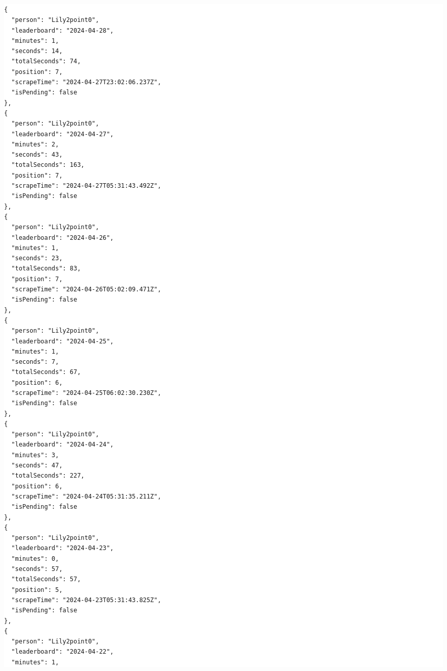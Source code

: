     {
      "person": "Lily2point0",
      "leaderboard": "2024-04-28",
      "minutes": 1,
      "seconds": 14,
      "totalSeconds": 74,
      "position": 7,
      "scrapeTime": "2024-04-27T23:02:06.237Z",
      "isPending": false
    },
    {
      "person": "Lily2point0",
      "leaderboard": "2024-04-27",
      "minutes": 2,
      "seconds": 43,
      "totalSeconds": 163,
      "position": 7,
      "scrapeTime": "2024-04-27T05:31:43.492Z",
      "isPending": false
    },
    {
      "person": "Lily2point0",
      "leaderboard": "2024-04-26",
      "minutes": 1,
      "seconds": 23,
      "totalSeconds": 83,
      "position": 7,
      "scrapeTime": "2024-04-26T05:02:09.471Z",
      "isPending": false
    },
    {
      "person": "Lily2point0",
      "leaderboard": "2024-04-25",
      "minutes": 1,
      "seconds": 7,
      "totalSeconds": 67,
      "position": 6,
      "scrapeTime": "2024-04-25T06:02:30.230Z",
      "isPending": false
    },
    {
      "person": "Lily2point0",
      "leaderboard": "2024-04-24",
      "minutes": 3,
      "seconds": 47,
      "totalSeconds": 227,
      "position": 6,
      "scrapeTime": "2024-04-24T05:31:35.211Z",
      "isPending": false
    },
    {
      "person": "Lily2point0",
      "leaderboard": "2024-04-23",
      "minutes": 0,
      "seconds": 57,
      "totalSeconds": 57,
      "position": 5,
      "scrapeTime": "2024-04-23T05:31:43.825Z",
      "isPending": false
    },
    {
      "person": "Lily2point0",
      "leaderboard": "2024-04-22",
      "minutes": 1,